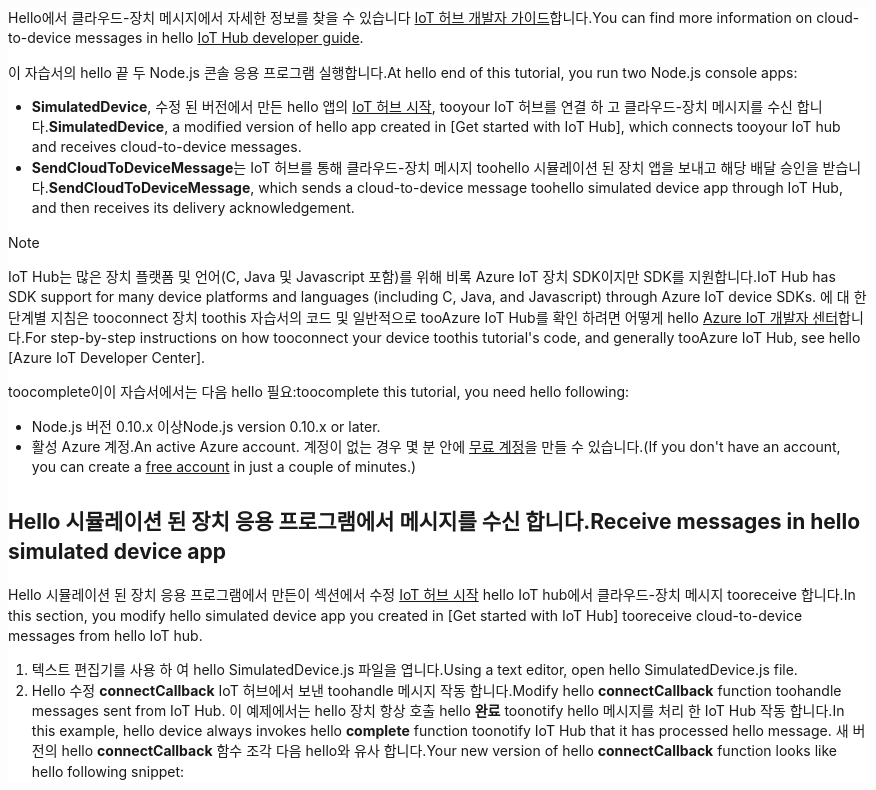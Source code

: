 <span data-ttu-id="4621a-113">Hello에서 클라우드-장치 메시지에서 자세한 정보를 찾을 수 있습니다 [IoT 허브 개발자 가이드][IoT Hub developer guide - C2D]합니다.</span><span class="sxs-lookup"><span data-stu-id="4621a-113">You can find more information on cloud-to-device messages in hello [IoT Hub developer guide][IoT Hub developer guide - C2D].</span></span>

<span data-ttu-id="4621a-114">이 자습서의 hello 끝 두 Node.js 콘솔 응용 프로그램 실행합니다.</span><span class="sxs-lookup"><span data-stu-id="4621a-114">At hello end of this tutorial, you run two Node.js console apps:</span></span>

* <span data-ttu-id="4621a-115">**SimulatedDevice**, 수정 된 버전에서 만든 hello 앱의 [IoT 허브 시작], tooyour IoT 허브를 연결 하 고 클라우드-장치 메시지를 수신 합니다.</span><span class="sxs-lookup"><span data-stu-id="4621a-115">**SimulatedDevice**, a modified version of hello app created in [Get started with IoT Hub], which connects tooyour IoT hub and receives cloud-to-device messages.</span></span>
* <span data-ttu-id="4621a-116">**SendCloudToDeviceMessage**는 IoT 허브를 통해 클라우드-장치 메시지 toohello 시뮬레이션 된 장치 앱을 보내고 해당 배달 승인을 받습니다.</span><span class="sxs-lookup"><span data-stu-id="4621a-116">**SendCloudToDeviceMessage**, which sends a cloud-to-device message toohello simulated device app through IoT Hub, and then receives its delivery acknowledgement.</span></span>

> [!NOTE]
> <span data-ttu-id="4621a-117">IoT Hub는 많은 장치 플랫폼 및 언어(C, Java 및 Javascript 포함)를 위해 비록 Azure IoT 장치 SDK이지만 SDK를 지원합니다.</span><span class="sxs-lookup"><span data-stu-id="4621a-117">IoT Hub has SDK support for many device platforms and languages (including C, Java, and Javascript) through Azure IoT device SDKs.</span></span> <span data-ttu-id="4621a-118">에 대 한 단계별 지침은 tooconnect 장치 toothis 자습서의 코드 및 일반적으로 tooAzure IoT Hub를 확인 하려면 어떻게 hello [Azure IoT 개발자 센터]합니다.</span><span class="sxs-lookup"><span data-stu-id="4621a-118">For step-by-step instructions on how tooconnect your device toothis tutorial's code, and generally tooAzure IoT Hub, see hello [Azure IoT Developer Center].</span></span>
> 
> 

<span data-ttu-id="4621a-119">toocomplete이이 자습서에서는 다음 hello 필요:</span><span class="sxs-lookup"><span data-stu-id="4621a-119">toocomplete this tutorial, you need hello following:</span></span>

* <span data-ttu-id="4621a-120">Node.js 버전 0.10.x 이상</span><span class="sxs-lookup"><span data-stu-id="4621a-120">Node.js version 0.10.x or later.</span></span>
* <span data-ttu-id="4621a-121">활성 Azure 계정.</span><span class="sxs-lookup"><span data-stu-id="4621a-121">An active Azure account.</span></span> <span data-ttu-id="4621a-122">계정이 없는 경우 몇 분 안에 [무료 계정][lnk-free-trial]을 만들 수 있습니다.</span><span class="sxs-lookup"><span data-stu-id="4621a-122">(If you don't have an account, you can create a [free account][lnk-free-trial] in just a couple of minutes.)</span></span>

## <a name="receive-messages-in-hello-simulated-device-app"></a><span data-ttu-id="4621a-123">Hello 시뮬레이션 된 장치 응용 프로그램에서 메시지를 수신 합니다.</span><span class="sxs-lookup"><span data-stu-id="4621a-123">Receive messages in hello simulated device app</span></span>
<span data-ttu-id="4621a-124">Hello 시뮬레이션 된 장치 응용 프로그램에서 만든이 섹션에서 수정 [IoT 허브 시작] hello IoT hub에서 클라우드-장치 메시지 tooreceive 합니다.</span><span class="sxs-lookup"><span data-stu-id="4621a-124">In this section, you modify hello simulated device app you created in [Get started with IoT Hub] tooreceive cloud-to-device messages from hello IoT hub.</span></span>

1. <span data-ttu-id="4621a-125">텍스트 편집기를 사용 하 여 hello SimulatedDevice.js 파일을 엽니다.</span><span class="sxs-lookup"><span data-stu-id="4621a-125">Using a text editor, open hello SimulatedDevice.js file.</span></span>
2. <span data-ttu-id="4621a-126">Hello 수정 **connectCallback** IoT 허브에서 보낸 toohandle 메시지 작동 합니다.</span><span class="sxs-lookup"><span data-stu-id="4621a-126">Modify hello **connectCallback** function toohandle messages sent from IoT Hub.</span></span> <span data-ttu-id="4621a-127">이 예제에서는 hello 장치 항상 호출 hello **완료** toonotify hello 메시지를 처리 한 IoT Hub 작동 합니다.</span><span class="sxs-lookup"><span data-stu-id="4621a-127">In this example, hello device always invokes hello **complete** function toonotify IoT Hub that it has processed hello message.</span></span> <span data-ttu-id="4621a-128">새 버전의 hello **connectCallback** 함수 조각 다음 hello와 유사 합니다.</span><span class="sxs-lookup"><span data-stu-id="4621a-128">Your new version of hello **connectCallback** function looks like hello following snippet:</span></span>
   

[img-simulated-device]: media/iot-hub-node-node-c2d/receivec2d.png
[img-send-command]:  media/iot-hub-node-node-c2d/sendc2d.png
[IoT 허브 시작]: iot-hub-node-node-getstarted.md
[IoT Hub developer guide - C2D]: iot-hub-devguide-messaging.md
[IoT 허브 개발자 가이드]: iot-hub-devguide.md
[Azure IoT 개발자 센터]: http://www.azure.com/develop/iot
[lnk-free-trial]: http://azure.microsoft.com/pricing/free-trial/
[lnk-dev-setup]: https://github.com/Azure/azure-iot-sdk-node/tree/master/doc/node-devbox-setup.md
[일시적인 오류 처리]: https://msdn.microsoft.com/library/hh680901(v=pandp.50).aspx
[Azure 포털]: https://portal.azure.com
[Azure IoT Suite]: https://azure.microsoft.com/documentation/suites/iot-suite/